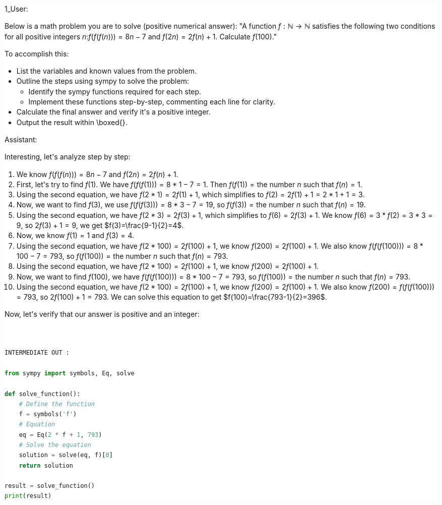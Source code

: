 1_User:

Below is a math problem you are to solve (positive numerical answer):
"A function $f: \mathbb N \to \mathbb N$ satisfies the following two conditions for all positive integers $n$:$f(f(f(n)))=8n-7$ and $f(2n)=2f(n)+1$. Calculate $f(100)$."

To accomplish this:
- List the variables and known values from the problem.
- Outline the steps using sympy to solve the problem:
  * Identify the sympy functions required for each step.
  * Implement these functions step-by-step, commenting each line for clarity.
- Calculate the final answer and verify it's a positive integer.
- Output the result within \boxed{}.

Assistant:

Interesting, let's analyze step by step:


1. We know $f(f(f(n)))=8n-7$ and $f(2n)=2f(n)+1$.
2. First, let's try to find $f(1)$. We have $f(f(f(1)))=8*1-7=1$.
   Then $f(f(1))=\text{the number } n \text{ such that } f(n)=1$.
3. Using the second equation, we have $f(2*1)=2f(1)+1$, which simplifies to $f(2)=2f(1)+1=2*1+1=3$.
4. Now, we want to find $f(3)$, we use $f(f(f(3)))=8*3-7=19$, so $f(f(3))=\text{the number } n \text{ such that } f(n)=19$.
5. Using the second equation, we have $f(2*3)=2f(3)+1$, which simplifies to $f(6)=2f(3)+1$.
   We know $f(6)=3*f(2)=3*3=9$, so $2f(3)+1=9$, we get $f(3)=\frac{9-1}{2}=4$.
6. Now, we know $f(1)=1$ and $f(3)=4$.
7. Using the second equation, we have $f(2*100)=2f(100)+1$, we know $f(200)=2f(100)+1$.
   We also know $f(f(f(100)))=8*100-7=793$, so $f(f(100))=\text{the number } n \text{ such that } f(n)=793$.
8. Using the second equation, we have $f(2*100)=2f(100)+1$, we know $f(200)=2f(100)+1$.
9. Now, we want to find $f(100)$, we have $f(f(f(100)))=8*100-7=793$, so $f(f(100))=\text{the number } n \text{ such that } f(n)=793$.
10. Using the second equation, we have $f(2*100)=2f(100)+1$, we know $f(200)=2f(100)+1$.
    We also know $f(200)=f(f(f(100)))=793$, so $2f(100)+1=793$.
    We can solve this equation to get $f(100)=\frac{793-1}{2}=396$.

Now, let's verify that our answer is positive and an integer:

```python


INTERMEDIATE OUT :

from sympy import symbols, Eq, solve

def solve_function():
    # Define the function
    f = symbols('f')
    # Equation
    eq = Eq(2 * f + 1, 793)
    # Solve the equation
    solution = solve(eq, f)[0]
    return solution

result = solve_function()
print(result)
```
